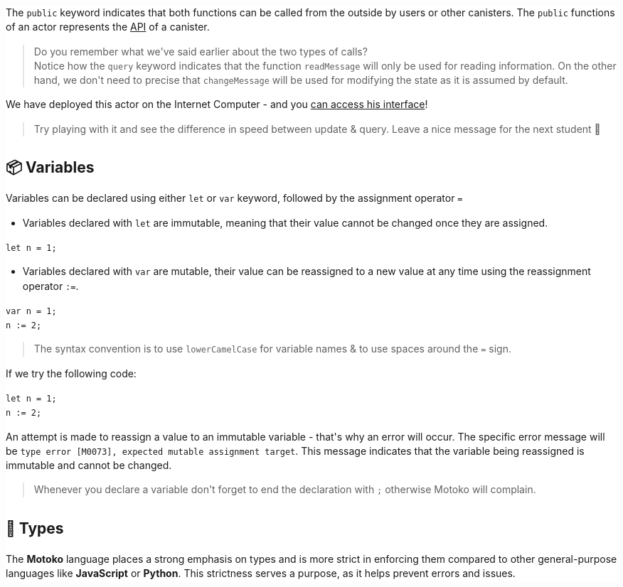 The `public` keyword indicates that both functions can be called from the outside by users or other canisters. The `public` functions of an actor represents the [API](https://en.wikipedia.org/wiki/API) of a canister. 

> Do you remember what we've said earlier about the two types of calls? <br/>Notice how the `query` keyword indicates that the function `readMessage` will only be used for reading information. On the other hand, we don't need to precise that `changeMessage` will be used for modifying the state as it is assumed by default.

We have deployed this actor on the Internet Computer - and you [can access his interface](https://a4gq6-oaaaa-aaaab-qaa4q-cai.raw.ic0.app/?id=rhjue-eaaaa-aaaaj-qazra-cai)! 

> Try playing with it and see the difference in speed between update & query. Leave a nice message for the next student 🙏

## 📦 Variables
Variables can be declared using either `let` or `var` keyword, followed by the assignment operator `=`

- Variables declared with `let` are immutable, meaning that their value cannot be changed once they are assigned. 
```motoko
let n = 1;
```
- Variables declared with `var` are mutable, their value can be reassigned to a new value at any time using the reassignment operator `:=`.

```motoko
var n = 1;
n := 2;
```

> The syntax convention is to use `lowerCamelCase` for variable names & to use spaces around the `=` sign.

If we try the following code:
```motoko
let n = 1;
n := 2;
```

An attempt is made to reassign a value to an immutable variable - that's why an error will occur. The specific error message will be `type error [M0073], expected mutable assignment target`. This  message indicates that the variable being reassigned is immutable and cannot be changed.

> Whenever you declare a variable don't forget to end the declaration with `;` otherwise Motoko will complain.

## 🍎 Types
The **Motoko** language places a strong emphasis on types and is more strict in enforcing them compared to other general-purpose languages like **JavaScript** or **Python**. This strictness serves a purpose, as it helps prevent errors and issues.
